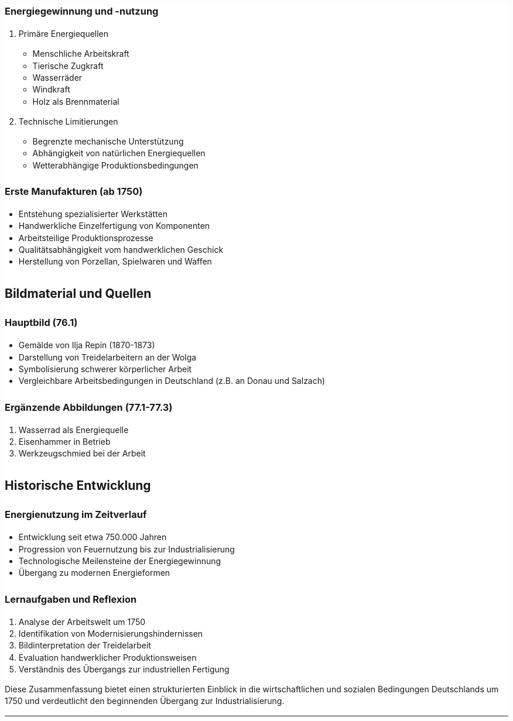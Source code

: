 ### Energiegewinnung und -nutzung
1. Primäre Energiequellen
   - Menschliche Arbeitskraft
   - Tierische Zugkraft
   - Wasserräder
   - Windkraft
   - Holz als Brennmaterial

2. Technische Limitierungen
   - Begrenzte mechanische Unterstützung
   - Abhängigkeit von natürlichen Energiequellen
   - Wetterabhängige Produktionsbedingungen

### Erste Manufakturen (ab 1750)
- Entstehung spezialisierter Werkstätten
- Handwerkliche Einzelfertigung von Komponenten
- Arbeitsteilige Produktionsprozesse
- Qualitätsabhängigkeit vom handwerklichen Geschick
- Herstellung von Porzellan, Spielwaren und Waffen

## Bildmaterial und Quellen

### Hauptbild (76.1)
- Gemälde von Ilja Repin (1870-1873)
- Darstellung von Treidelarbeitern an der Wolga
- Symbolisierung schwerer körperlicher Arbeit
- Vergleichbare Arbeitsbedingungen in Deutschland (z.B. an Donau und Salzach)

### Ergänzende Abbildungen (77.1-77.3)
1. Wasserrad als Energiequelle
2. Eisenhammer in Betrieb
3. Werkzeugschmied bei der Arbeit

## Historische Entwicklung

### Energienutzung im Zeitverlauf
- Entwicklung seit etwa 750.000 Jahren
- Progression von Feuernutzung bis zur Industrialisierung
- Technologische Meilensteine der Energiegewinnung
- Übergang zu modernen Energieformen

### Lernaufgaben und Reflexion
1. Analyse der Arbeitswelt um 1750
2. Identifikation von Modernisierungshindernissen
3. Bildinterpretation der Treidelarbeit
4. Evaluation handwerklicher Produktionsweisen
5. Verständnis des Übergangs zur industriellen Fertigung

Diese Zusammenfassung bietet einen strukturierten Einblick in die wirtschaftlichen und sozialen Bedingungen Deutschlands um 1750 und verdeutlicht den beginnenden Übergang zur Industrialisierung.

---